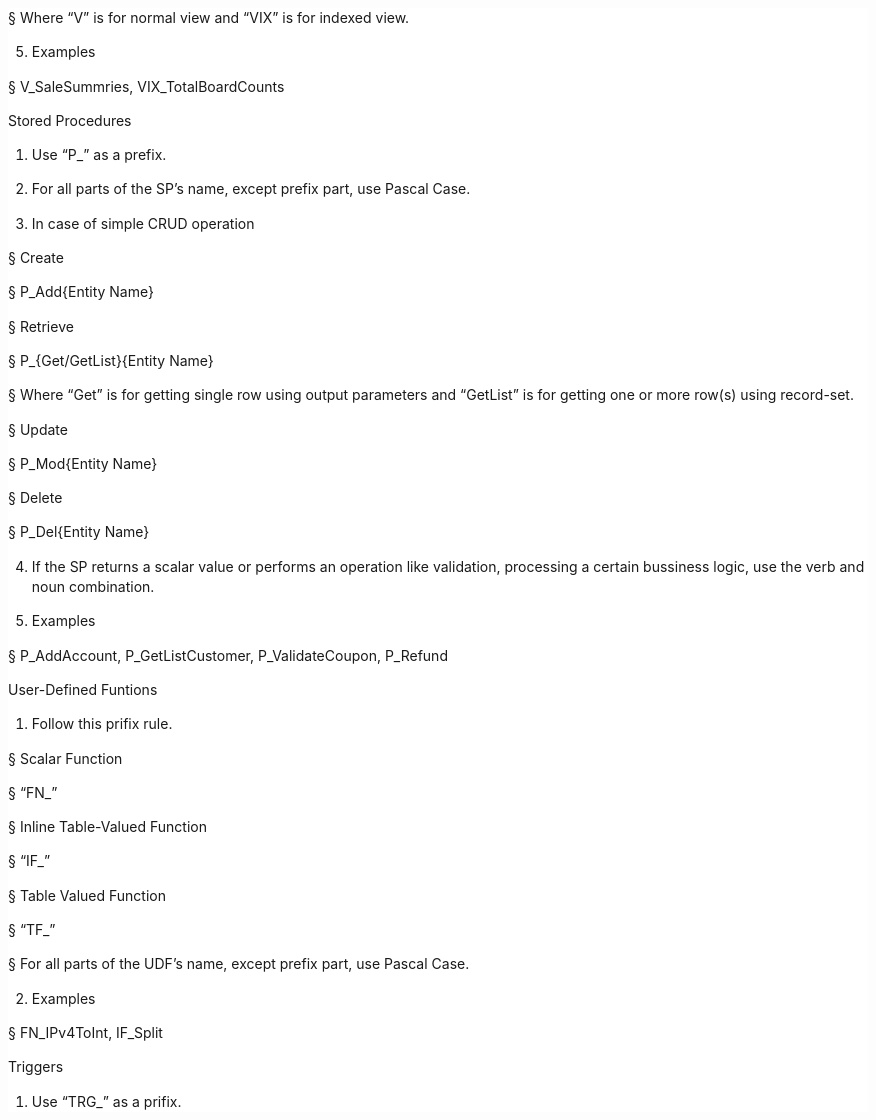 §  Where “V” is for normal view and “VIX” is for indexed view.

5.    Examples

§  V_SaleSummries, VIX_TotalBoardCounts

Stored Procedures

1.    Use “P_” as a prefix.

2.    For all parts of the SP’s name, except prefix part, use Pascal Case.

3.    In case of simple CRUD operation

§  Create

§  P_Add{Entity Name}

§  Retrieve

§  P_{Get/GetList}{Entity Name}

§  Where “Get” is for getting single row using output parameters and “GetList” is for getting one or more row(s) using record-set.

§  Update

§  P_Mod{Entity Name}

§  Delete

§  P_Del{Entity Name}

4.    If the SP returns a scalar value or performs an operation like validation, processing a certain bussiness logic, use the verb and noun combination.

5.    Examples

§  P_AddAccount, P_GetListCustomer, P_ValidateCoupon, P_Refund

User-Defined Funtions

1.    Follow this prifix rule.

§  Scalar Function

§  “FN_”

§  Inline Table-Valued Function

§  “IF_”

§  Table Valued Function

§  “TF_”

§  For all parts of the UDF’s name, except prefix part, use Pascal Case.

2.    Examples

§  FN_IPv4ToInt, IF_Split

Triggers

1.    Use “TRG_” as a prifix.
